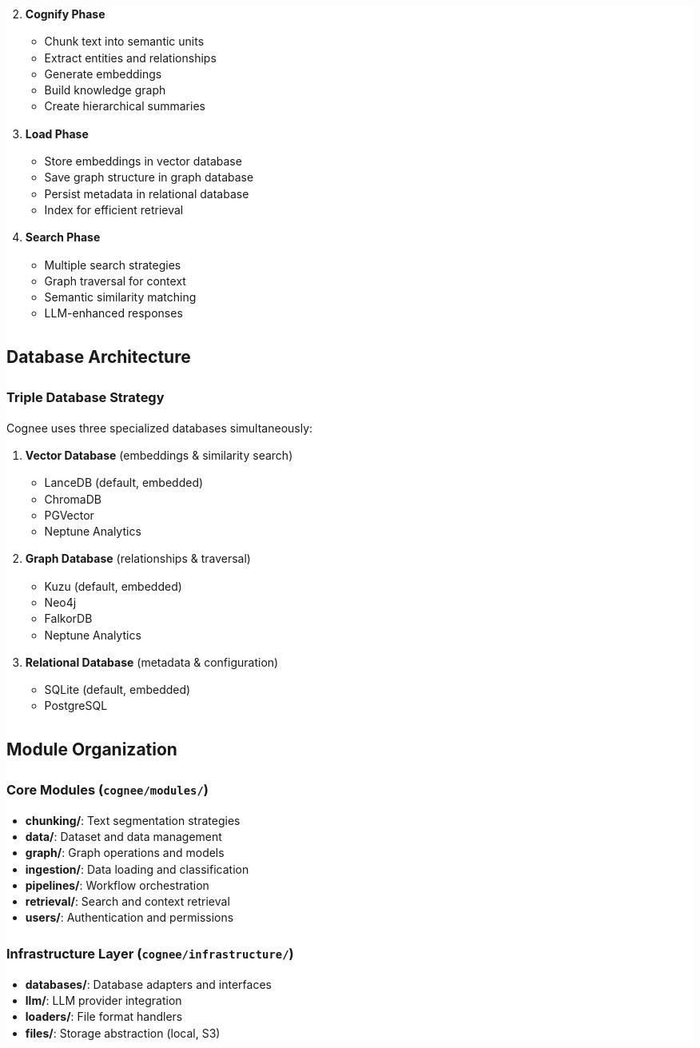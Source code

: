 2. **Cognify Phase**
   - Chunk text into semantic units
   - Extract entities and relationships
   - Generate embeddings
   - Build knowledge graph
   - Create hierarchical summaries

3. **Load Phase**
   - Store embeddings in vector database
   - Save graph structure in graph database
   - Persist metadata in relational database
   - Index for efficient retrieval

4. **Search Phase**
   - Multiple search strategies
   - Graph traversal for context
   - Semantic similarity matching
   - LLM-enhanced responses

## Database Architecture

### Triple Database Strategy
Cognee uses three specialized databases simultaneously:

1. **Vector Database** (embeddings & similarity search)
   - LanceDB (default, embedded)
   - ChromaDB
   - PGVector
   - Neptune Analytics

2. **Graph Database** (relationships & traversal)
   - Kuzu (default, embedded)
   - Neo4j
   - FalkorDB
   - Neptune Analytics

3. **Relational Database** (metadata & configuration)
   - SQLite (default, embedded)
   - PostgreSQL

## Module Organization

### Core Modules (`cognee/modules/`)
- **chunking/**: Text segmentation strategies
- **data/**: Dataset and data management
- **graph/**: Graph operations and models
- **ingestion/**: Data loading and classification
- **pipelines/**: Workflow orchestration
- **retrieval/**: Search and context retrieval
- **users/**: Authentication and permissions

### Infrastructure Layer (`cognee/infrastructure/`)
- **databases/**: Database adapters and interfaces
- **llm/**: LLM provider integration
- **loaders/**: File format handlers
- **files/**: Storage abstraction (local, S3)
